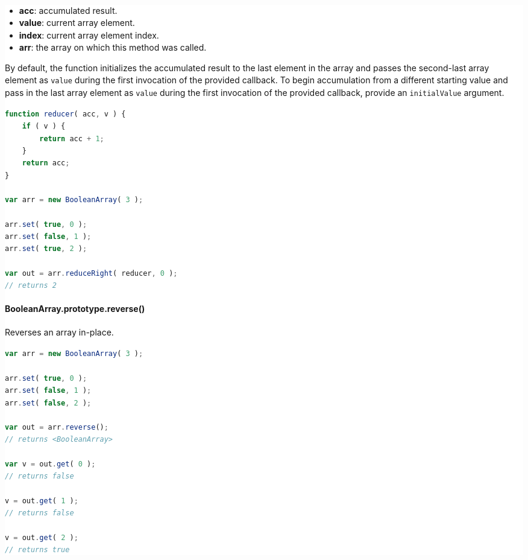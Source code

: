 -   **acc**: accumulated result.
-   **value**: current array element.
-   **index**: current array element index.
-   **arr**: the array on which this method was called.

By default, the function initializes the accumulated result to the last element in the array and passes the second-last array element as `value` during the first invocation of the provided callback. To begin accumulation from a different starting value and pass in the last array element as `value` during the first invocation of the provided callback, provide an `initialValue` argument.

```javascript
function reducer( acc, v ) {
    if ( v ) {
        return acc + 1;
    }
    return acc;
}

var arr = new BooleanArray( 3 );

arr.set( true, 0 );
arr.set( false, 1 );
arr.set( true, 2 );

var out = arr.reduceRight( reducer, 0 );
// returns 2
```

<a name="method-reverse"></a>

#### BooleanArray.prototype.reverse()

Reverses an array in-place.

```javascript
var arr = new BooleanArray( 3 );

arr.set( true, 0 );
arr.set( false, 1 );
arr.set( false, 2 );

var out = arr.reverse();
// returns <BooleanArray>

var v = out.get( 0 );
// returns false

v = out.get( 1 );
// returns false

v = out.get( 2 );
// returns true
```

<a name="method-set"></a>
